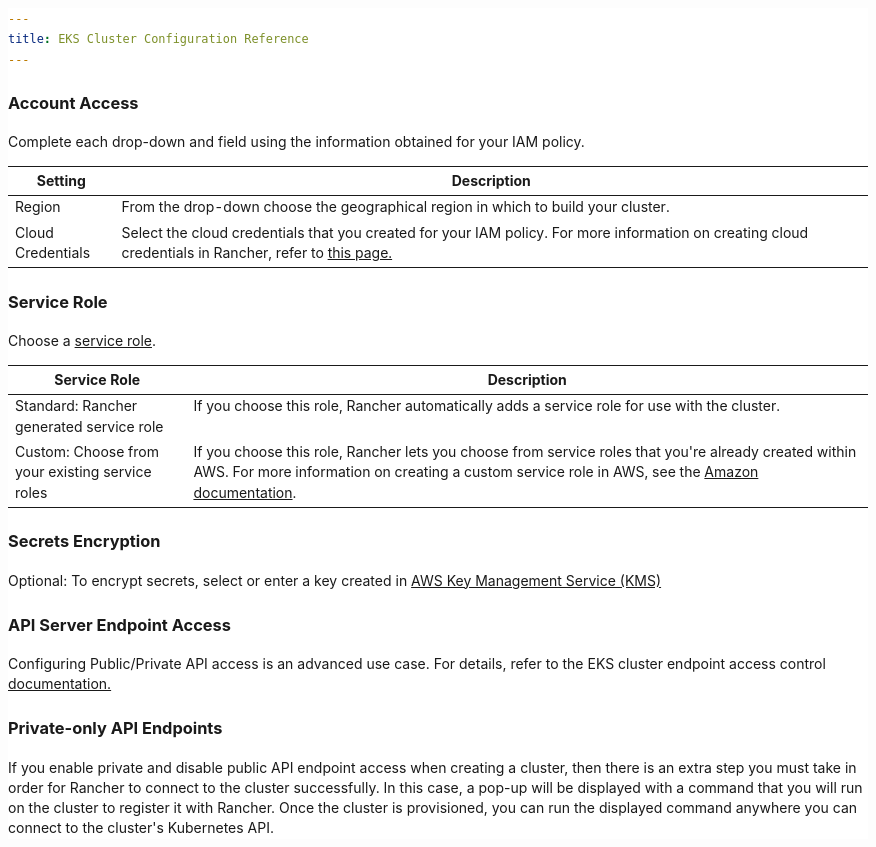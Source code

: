 ```yaml
---
title: EKS Cluster Configuration Reference
---
```


<head>
  <link rel="canonical" href="https://ranchermanager.docs.rancher.com/reference-guides/cluster-configuration/rancher-server-configuration/eks-cluster-configuration"/>
</head>

### Account Access

Complete each drop-down and field using the information obtained for your IAM policy.

| Setting    | Description       |
| ---------- | -------------------------------------------------------------------------------------------------------------------- |
| Region     | From the drop-down choose the geographical region in which to build your cluster.                                    |
| Cloud Credentials | Select the cloud credentials that you created for your IAM policy. For more information on creating cloud credentials in Rancher, refer to [this page.](../../user-settings/manage-cloud-credentials.md) |

### Service Role

Choose a [service role](https://docs.aws.amazon.com/IAM/latest/UserGuide/using-service-linked-roles.html).

Service Role | Description
-------------|---------------------------
Standard: Rancher generated service role | If you choose this role, Rancher automatically adds a service role for use with the cluster.
Custom: Choose from your existing service roles | If you choose this role, Rancher lets you choose from service roles that you're already created within AWS. For more information on creating a custom service role in AWS, see the [Amazon documentation](https://docs.aws.amazon.com/IAM/latest/UserGuide/using-service-linked-roles.html#create-service-linked-role).

### Secrets Encryption

Optional: To encrypt secrets, select or enter a key created in [AWS Key Management Service (KMS)](https://docs.aws.amazon.com/kms/latest/developerguide/overview.html)

### API Server Endpoint Access

Configuring Public/Private API access is an advanced use case. For details, refer to the EKS cluster endpoint access control [documentation.](https://docs.aws.amazon.com/eks/latest/userguide/cluster-endpoint.html)

### Private-only API Endpoints

If you enable private and disable public API endpoint access when creating a cluster, then there is an extra step you must take in order for Rancher to connect to the cluster successfully. In this case, a pop-up will be displayed with a command that you will run on the cluster to register it with Rancher. Once the cluster is provisioned, you can run the displayed command anywhere you can connect to the cluster's Kubernetes API.
